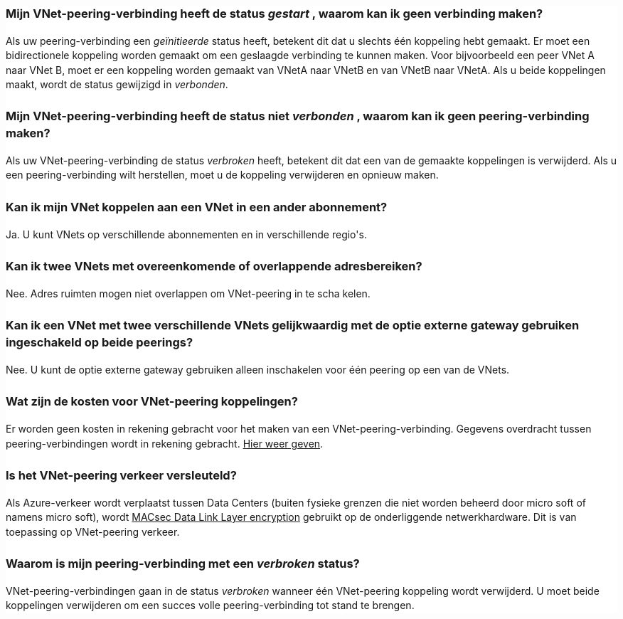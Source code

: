 ### <a name="my-vnet-peering-connection-is-in-initiated-state-why-cant-i-connect"></a>Mijn VNet-peering-verbinding heeft de status *gestart* , waarom kan ik geen verbinding maken?
Als uw peering-verbinding een *geïnitieerde* status heeft, betekent dit dat u slechts één koppeling hebt gemaakt. Er moet een bidirectionele koppeling worden gemaakt om een geslaagde verbinding te kunnen maken. Voor bijvoorbeeld een peer VNet A naar VNet B, moet er een koppeling worden gemaakt van VNetA naar VNetB en van VNetB naar VNetA. Als u beide koppelingen maakt, wordt de status gewijzigd in *verbonden*.

### <a name="my-vnet-peering-connection-is-in-disconnected-state-why-cant-i-create-a-peering-connection"></a>Mijn VNet-peering-verbinding heeft de status niet *verbonden* , waarom kan ik geen peering-verbinding maken?
Als uw VNet-peering-verbinding de status *verbroken* heeft, betekent dit dat een van de gemaakte koppelingen is verwijderd. Als u een peering-verbinding wilt herstellen, moet u de koppeling verwijderen en opnieuw maken.

### <a name="can-i-peer-my-vnet-with-a-vnet-in-a-different-subscription"></a>Kan ik mijn VNet koppelen aan een VNet in een ander abonnement?
Ja. U kunt VNets op verschillende abonnementen en in verschillende regio's.

### <a name="can-i-peer-two-vnets-with-matching-or-overlapping-address-ranges"></a>Kan ik twee VNets met overeenkomende of overlappende adresbereiken?
Nee. Adres ruimten mogen niet overlappen om VNet-peering in te scha kelen.

### <a name="can-i-peer-a-vnet-to-two-different-vnets-with-the-the-use-remote-gateway-option-enabled-on-both-the-peerings"></a>Kan ik een VNet met twee verschillende VNets gelijkwaardig met de optie externe gateway gebruiken ingeschakeld op beide peerings?
Nee. U kunt de optie externe gateway gebruiken alleen inschakelen voor één peering op een van de VNets.

### <a name="how-much-do-vnet-peering-links-cost"></a>Wat zijn de kosten voor VNet-peering koppelingen?
Er worden geen kosten in rekening gebracht voor het maken van een VNet-peering-verbinding. Gegevens overdracht tussen peering-verbindingen wordt in rekening gebracht. [Hier weer geven](https://azure.microsoft.com/pricing/details/virtual-network/).

### <a name="is-vnet-peering-traffic-encrypted"></a>Is het VNet-peering verkeer versleuteld?
Als Azure-verkeer wordt verplaatst tussen Data Centers (buiten fysieke grenzen die niet worden beheerd door micro soft of namens micro soft), wordt [MACsec Data Link Layer encryption](https://docs.microsoft.com/azure/security/fundamentals/encryption-overview#encryption-of-data-in-transit) gebruikt op de onderliggende netwerkhardware.  Dit is van toepassing op VNet-peering verkeer.

### <a name="why-is-my-peering-connection-in-a-disconnected-state"></a>Waarom is mijn peering-verbinding met een *verbroken* status?
VNet-peering-verbindingen gaan in de status *verbroken* wanneer één VNet-peering koppeling wordt verwijderd. U moet beide koppelingen verwijderen om een succes volle peering-verbinding tot stand te brengen.
